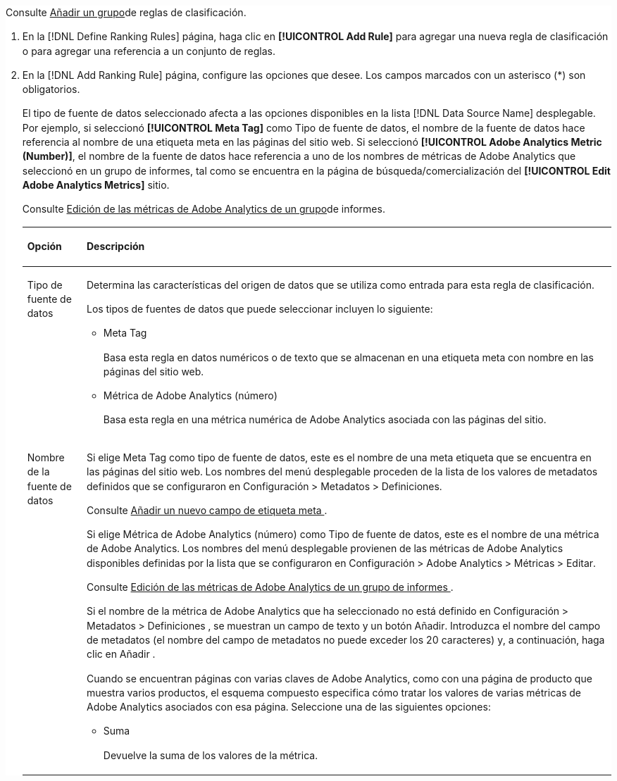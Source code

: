    Consulte [Añadir un grupo](../c-about-rules-menu/c-about-ranking-rules.md#task_B65081B3CC9E4330A7FEE77B7BCD36C8)de reglas de clasificación.
1. En la [!DNL Define Ranking Rules] página, haga clic en **[!UICONTROL Add Rule]** para agregar una nueva regla de clasificación o para agregar una referencia a un conjunto de reglas.
1. En la [!DNL Add Ranking Rule] página, configure las opciones que desee. Los campos marcados con un asterisco (*) son obligatorios.

   El tipo de fuente de datos seleccionado afecta a las opciones disponibles en la lista [!DNL Data Source Name] desplegable. Por ejemplo, si seleccionó **[!UICONTROL Meta Tag]** como Tipo de fuente de datos, el nombre de la fuente de datos hace referencia al nombre de una etiqueta meta en las páginas del sitio web. Si seleccionó **[!UICONTROL Adobe Analytics Metric (Number)]**, el nombre de la fuente de datos hace referencia a uno de los nombres de métricas de Adobe Analytics que seleccionó en un grupo de informes, tal como se encuentra en la página de búsqueda/comercialización del **[!UICONTROL Edit Adobe Analytics Metrics]** sitio.

   Consulte [Edición de las métricas de Adobe Analytics de un grupo](../c-about-settings-menu/c-about-adobe-analytics-menu.md#task_360904CCBBB140238ADA036C3CC07664)de informes.

   <table> 
    <thead> 
      <tr> 
      <th colname="col1" class="entry"> <p>Opción </p> </th> 
      <th colname="col2" class="entry"> <p>Descripción </p> </th> 
      </tr> 
    </thead>
    <tbody> 
      <tr> 
      <td colname="col1"> <p>Tipo de fuente de datos </p> </td> 
      <td colname="col2"> <p>Determina las características del origen de datos que se utiliza como entrada para esta regla de clasificación. </p> <p>Los tipos de fuentes de datos que puede seleccionar incluyen lo siguiente: 
      <ul id="ul_B0A97BF0E314495985F44A642C86918D"> 
      <li id="li_4D8BDE32853540809AE78FF5FF5677A1"> <span class="uicontrol"> Meta Tag </span> <p> Basa esta regla en datos numéricos o de texto que se almacenan en una etiqueta meta con nombre en las páginas del sitio web. </p> </li> 
      <li id="li_4976C31D67254C7F81D554EC49DDBB40"> <span class="uicontrol"> Métrica de Adobe Analytics (número) </span> <p>Basa esta regla en una métrica numérica de Adobe Analytics asociada con las páginas del sitio. </p> </li> 
      </ul> </p> </td> 
      </tr> 
      <tr> 
      <td colname="col1"> <p>Nombre de la fuente de datos </p> </td> 
      <td colname="col2"> <p>Si elige <span class="uicontrol"> Meta Tag </span> como tipo de fuente de datos, este es el nombre de una meta etiqueta que se encuentra en las páginas del sitio web. Los nombres del menú desplegable proceden de la lista de los valores de metadatos definidos que se configuraron en Configuración &gt; Metadatos &gt; Definiciones. </p> <p>Consulte <a scope="local" href="../c-about-settings-menu/c-about-metadata-menu.md#task_6DF188C0FC7F4831A4444CA9AFA615E5" type="task" format="dita"> Añadir un nuevo campo de etiqueta meta </a>. </p> <p>Si elige Métrica de Adobe Analytics (número) como Tipo de fuente de datos, este es el nombre de una métrica de Adobe Analytics. Los nombres del menú desplegable provienen de las métricas de Adobe Analytics disponibles definidas por la lista que se configuraron en Configuración &gt; Adobe Analytics &gt; Métricas &gt; Editar. </p> <p>Consulte <a href="../c-about-settings-menu/c-about-adobe-analytics-menu.md#task_360904CCBBB140238ADA036C3CC07664" type="task" format="dita" scope="local"> Edición de las métricas de Adobe Analytics de un grupo de informes </a>. </p> <p>Si el nombre de la métrica de Adobe Analytics que ha seleccionado no está definido en <span class="uicontrol"> Configuración </span> &gt; <span class="uicontrol"> Metadatos </span> &gt; <span class="uicontrol"> Definiciones </span>, se muestran un campo de texto y un botón Añadir. Introduzca el nombre del campo de metadatos (el nombre del campo de metadatos no puede exceder los 20 caracteres) y, a continuación, haga clic en <span class="uicontrol"> Añadir </span>. </p> <p>Cuando se encuentran páginas con varias claves de Adobe Analytics, como con una página de producto que muestra varios productos, el esquema compuesto especifica cómo tratar los valores de varias métricas de Adobe Analytics asociados con esa página. Seleccione una de las siguientes opciones: </p> <p> 
      <ul id="ul_D6E51748BB3949048A37C1895F2C0A58"> 
      <li id="li_04F00F382A264C96A519B0D975E25E94"> <span class="uicontrol"> Suma </span> <p>Devuelve la suma de los valores de la métrica. </p> </li> 